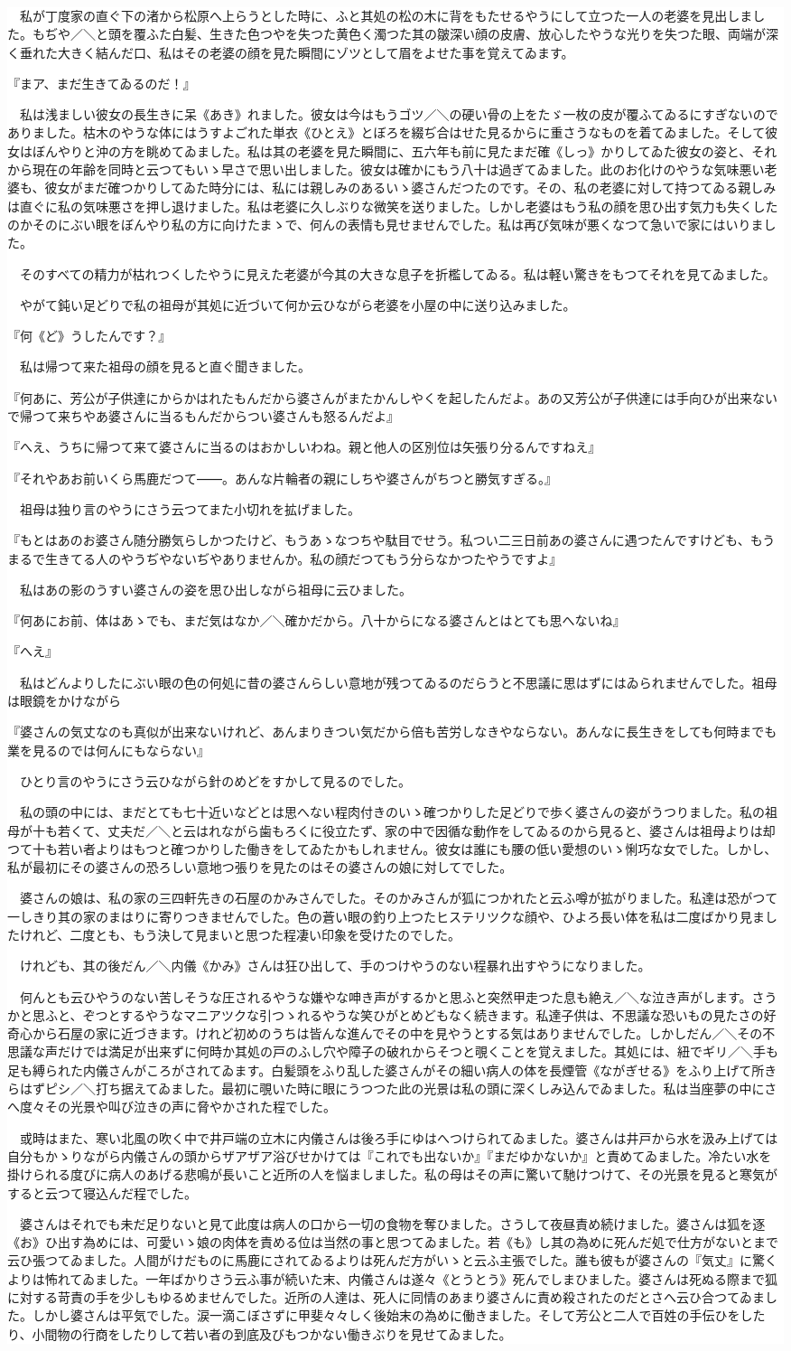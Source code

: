 　私が丁度家の直ぐ下の渚から松原へ上らうとした時に、ふと其処の松の木に背をもたせるやうにして立つた一人の老婆を見出しました。もぢや／＼と頭を覆ふた白髪、生きた色つやを失つた黄色く濁つた其の皺深い顔の皮膚、放心したやうな光りを失つた眼、両端が深く垂れた大きく結んだ口、私はその老婆の顔を見た瞬間にゾツとして眉をよせた事を覚えてゐます。

『まア、まだ生きてゐるのだ！』

　私は浅ましい彼女の長生きに呆《あき》れました。彼女は今はもうゴツ／＼の硬い骨の上をたゞ一枚の皮が覆ふてゐるにすぎないのでありました。枯木のやうな体にはうすよごれた単衣《ひとえ》とぼろを綴ぢ合はせた見るからに重さうなものを着てゐました。そして彼女はぼんやりと沖の方を眺めてゐました。私は其の老婆を見た瞬間に、五六年も前に見たまだ確《しっ》かりしてゐた彼女の姿と、それから現在の年齢を同時と云つてもいゝ早さで思い出しました。彼女は確かにもう八十は過ぎてゐました。此のお化けのやうな気味悪い老婆も、彼女がまだ確つかりしてゐた時分には、私には親しみのあるいゝ婆さんだつたのです。その、私の老婆に対して持つてゐる親しみは直ぐに私の気味悪さを押し退けました。私は老婆に久しぶりな微笑を送りました。しかし老婆はもう私の顔を思ひ出す気力も失くしたのかそのにぶい眼をぼんやり私の方に向けたまゝで、何んの表情も見せませんでした。私は再び気味が悪くなつて急いで家にはいりました。

　そのすべての精力が枯れつくしたやうに見えた老婆が今其の大きな息子を折檻してゐる。私は軽い驚きをもつてそれを見てゐました。

　やがて鈍い足どりで私の祖母が其処に近づいて何か云ひながら老婆を小屋の中に送り込みました。

『何《ど》うしたんです？』

　私は帰つて来た祖母の顔を見ると直ぐ聞きました。

『何あに、芳公が子供達にからかはれたもんだから婆さんがまたかんしやくを起したんだよ。あの又芳公が子供達には手向ひが出来ないで帰つて来ちやあ婆さんに当るもんだからつい婆さんも怒るんだよ』

『へえ、うちに帰つて来て婆さんに当るのはおかしいわね。親と他人の区別位は矢張り分るんですねえ』

『それやあお前いくら馬鹿だつて――。あんな片輪者の親にしちや婆さんがちつと勝気すぎる。』

　祖母は独り言のやうにさう云つてまた小切れを拡げました。

『もとはあのお婆さん随分勝気らしかつたけど、もうあゝなつちや駄目でせう。私つい二三日前あの婆さんに遇つたんですけども、もうまるで生きてる人のやうぢやないぢやありませんか。私の顔だつてもう分らなかつたやうですよ』

　私はあの影のうすい婆さんの姿を思ひ出しながら祖母に云ひました。

『何あにお前、体はあゝでも、まだ気はなか／＼確かだから。八十からになる婆さんとはとても思へないね』

『へえ』

　私はどんよりしたにぶい眼の色の何処に昔の婆さんらしい意地が残つてゐるのだらうと不思議に思はずにはゐられませんでした。祖母は眼鏡をかけながら

『婆さんの気丈なのも真似が出来ないけれど、あんまりきつい気だから倍も苦労しなきやならない。あんなに長生きをしても何時までも業を見るのでは何んにもならない』

　ひとり言のやうにさう云ひながら針のめどをすかして見るのでした。

　私の頭の中には、まだとても七十近いなどとは思へない程肉付きのいゝ確つかりした足どりで歩く婆さんの姿がうつりました。私の祖母が十も若くて、丈夫だ／＼と云はれながら歯もろくに役立たず、家の中で因循な動作をしてゐるのから見ると、婆さんは祖母よりは却つて十も若い者よりはもつと確つかりした働きをしてゐたかもしれません。彼女は誰にも腰の低い愛想のいゝ悧巧な女でした。しかし、私が最初にその婆さんの恐ろしい意地つ張りを見たのはその婆さんの娘に対してでした。

　婆さんの娘は、私の家の三四軒先きの石屋のかみさんでした。そのかみさんが狐につかれたと云ふ噂が拡がりました。私達は恐がつて一しきり其の家のまはりに寄りつきませんでした。色の蒼い眼の釣り上つたヒステリツクな顔や、ひよろ長い体を私は二度ばかり見ましたけれど、二度とも、もう決して見まいと思つた程凄い印象を受けたのでした。

　けれども、其の後だん／＼内儀《かみ》さんは狂ひ出して、手のつけやうのない程暴れ出すやうになりました。

　何んとも云ひやうのない苦しそうな圧されるやうな嫌やな呻き声がするかと思ふと突然甲走つた息も絶え／＼な泣き声がします。さうかと思ふと、ぞつとするやうなマニアツクな引つゝれるやうな笑ひがとめどもなく続きます。私達子供は、不思議な恐いもの見たさの好奇心から石屋の家に近づきます。けれど初めのうちは皆んな進んでその中を見やうとする気はありませんでした。しかしだん／＼その不思議な声だけでは満足が出来ずに何時か其処の戸のふし穴や障子の破れからそつと覗くことを覚えました。其処には、紐でギリ／＼手も足も縛られた内儀さんがころがされてゐます。白髪頭をふり乱した婆さんがその細い病人の体を長煙管《ながぎせる》をふり上げて所きらはずピシ／＼打ち据えてゐました。最初に覗いた時に眼にうつつた此の光景は私の頭に深くしみ込んでゐました。私は当座夢の中にさへ度々その光景や叫び泣きの声に脅やかされた程でした。

　或時はまた、寒い北風の吹く中で井戸端の立木に内儀さんは後ろ手にゆはへつけられてゐました。婆さんは井戸から水を汲み上げては自分もかゝりながら内儀さんの頭からザアザア浴びせかけては『これでも出ないか』『まだゆかないか』と責めてゐました。冷たい水を掛けられる度びに病人のあげる悲鳴が長いこと近所の人を悩ましました。私の母はその声に驚いて馳けつけて、その光景を見ると寒気がすると云つて寝込んだ程でした。

　婆さんはそれでも未だ足りないと見て此度は病人の口から一切の食物を奪ひました。さうして夜昼責め続けました。婆さんは狐を逐《お》ひ出す為めには、可愛いゝ娘の肉体を責める位は当然の事と思つてゐました。若《も》し其の為めに死んだ処で仕方がないとまで云ひ張つてゐました。人間がけだものに馬鹿にされてゐるよりは死んだ方がいゝと云ふ主張でした。誰も彼もが婆さんの『気丈』に驚くよりは怖れてゐました。一年ばかりさう云ふ事が続いた末、内儀さんは遂々《とうとう》死んでしまひました。婆さんは死ぬる際まで狐に対する苛責の手を少しもゆるめませんでした。近所の人達は、死人に同情のあまり婆さんに責め殺されたのだとさへ云ひ合つてゐました。しかし婆さんは平気でした。涙一滴こぼさずに甲斐々々しく後始末の為めに働きました。そして芳公と二人で百姓の手伝ひをしたり、小間物の行商をしたりして若い者の到底及びもつかない働きぶりを見せてゐました。
